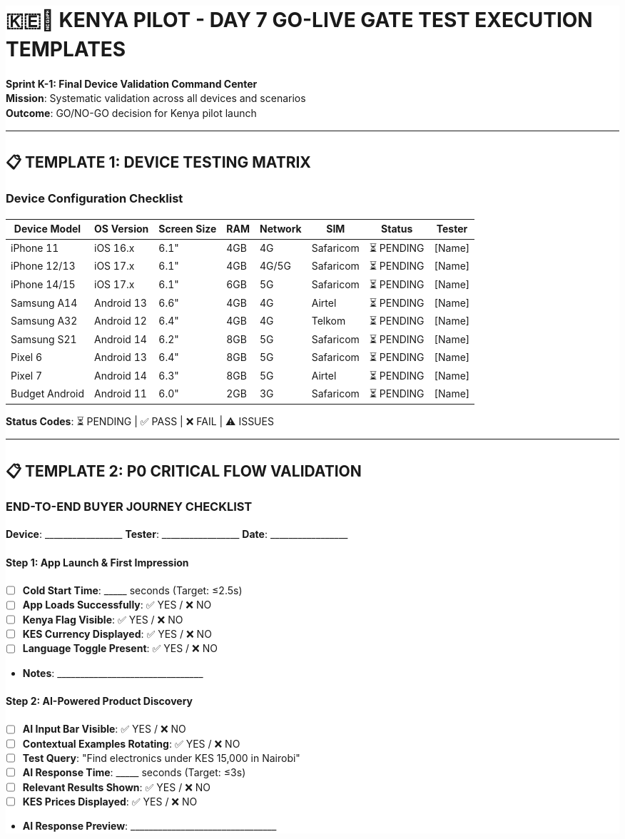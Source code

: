 # 🇰🇪📱 KENYA PILOT - DAY 7 GO-LIVE GATE TEST EXECUTION TEMPLATES
**Sprint K-1: Final Device Validation Command Center**  
**Mission**: Systematic validation across all devices and scenarios  
**Outcome**: GO/NO-GO decision for Kenya pilot launch

---

## 📋 **TEMPLATE 1: DEVICE TESTING MATRIX**

### **Device Configuration Checklist**

| Device Model | OS Version | Screen Size | RAM | Network | SIM | Status | Tester |
|--------------|------------|-------------|-----|---------|-----|--------|---------|
| iPhone 11 | iOS 16.x | 6.1" | 4GB | 4G | Safaricom | ⏳ PENDING | [Name] |
| iPhone 12/13 | iOS 17.x | 6.1" | 4GB | 4G/5G | Safaricom | ⏳ PENDING | [Name] |
| iPhone 14/15 | iOS 17.x | 6.1" | 6GB | 5G | Safaricom | ⏳ PENDING | [Name] |
| Samsung A14 | Android 13 | 6.6" | 4GB | 4G | Airtel | ⏳ PENDING | [Name] |
| Samsung A32 | Android 12 | 6.4" | 4GB | 4G | Telkom | ⏳ PENDING | [Name] |
| Samsung S21 | Android 14 | 6.2" | 8GB | 5G | Safaricom | ⏳ PENDING | [Name] |
| Pixel 6 | Android 13 | 6.4" | 8GB | 5G | Safaricom | ⏳ PENDING | [Name] |
| Pixel 7 | Android 14 | 6.3" | 8GB | 5G | Airtel | ⏳ PENDING | [Name] |
| Budget Android | Android 11 | 6.0" | 2GB | 3G | Safaricom | ⏳ PENDING | [Name] |

**Status Codes**: ⏳ PENDING | ✅ PASS | ❌ FAIL | ⚠️ ISSUES

---

## 📋 **TEMPLATE 2: P0 CRITICAL FLOW VALIDATION**

### **END-TO-END BUYER JOURNEY CHECKLIST**

**Device**: _________________ **Tester**: _________________ **Date**: _________________

#### **Step 1: App Launch & First Impression**
- [ ] **Cold Start Time**: _____ seconds (Target: ≤2.5s)
- [ ] **App Loads Successfully**: ✅ YES / ❌ NO
- [ ] **Kenya Flag Visible**: ✅ YES / ❌ NO  
- [ ] **KES Currency Displayed**: ✅ YES / ❌ NO
- [ ] **Language Toggle Present**: ✅ YES / ❌ NO
- **Notes**: ________________________________

#### **Step 2: AI-Powered Product Discovery**
- [ ] **AI Input Bar Visible**: ✅ YES / ❌ NO
- [ ] **Contextual Examples Rotating**: ✅ YES / ❌ NO
- [ ] **Test Query**: "Find electronics under KES 15,000 in Nairobi"
- [ ] **AI Response Time**: _____ seconds (Target: ≤3s)
- [ ] **Relevant Results Shown**: ✅ YES / ❌ NO
- [ ] **KES Prices Displayed**: ✅ YES / ❌ NO
- **AI Response Preview**: ________________________________
